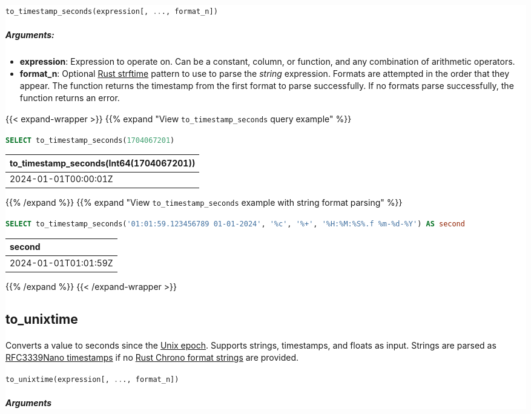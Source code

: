 ```sql
to_timestamp_seconds(expression[, ..., format_n]) 
```

##### Arguments:

- **expression**: Expression to operate on.
  Can be a constant, column, or function, and any combination of arithmetic operators.
- **format_n**: Optional [Rust strftime](https://docs.rs/chrono/latest/chrono/format/strftime/index.html)
  pattern to use to parse the _string_ expression.
  Formats are attempted in the order that they appear.
  The function returns the timestamp from the first format to parse successfully.
  If no formats parse successfully, the function returns an error.

{{< expand-wrapper >}}
{{% expand "View `to_timestamp_seconds` query example" %}}

```sql
SELECT to_timestamp_seconds(1704067201)
```

| to_timestamp_seconds(Int64(1704067201)) |
| :-------------------------------------- |
| 2024-01-01T00:00:01Z                    |

{{% /expand %}}
{{% expand "View `to_timestamp_seconds` example with string format parsing" %}}

```sql
SELECT to_timestamp_seconds('01:01:59.123456789 01-01-2024', '%c', '%+', '%H:%M:%S%.f %m-%d-%Y') AS second
```

| second               |
| :------------------- |
| 2024-01-01T01:01:59Z |

{{% /expand %}}
{{< /expand-wrapper >}}

## to_unixtime

Converts a value to seconds since the [Unix epoch](/influxdb/cloud-dedicated/reference/glossary/#unix-epoch).
Supports strings, timestamps, and floats as input.
Strings are parsed as [RFC3339Nano timestamps](/influxdb/cloud-dedicated/reference/glossary/#rfc3339nano-timestamp) if no
[Rust Chrono format strings](https://docs.rs/chrono/latest/chrono/format/strftime/index.html)
are provided.

```sql
to_unixtime(expression[, ..., format_n])
```

##### Arguments
